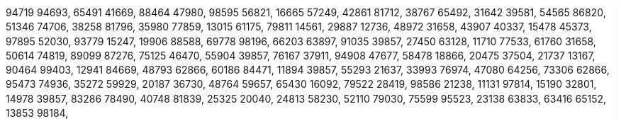 94719 94693,
65491 41669,
88464 47980,
98595 56821,
16665 57249,
42861 81712,
38767 65492,
31642 39581,
54565 86820,
51346 74706,
38258 81796,
35980 77859,
13015 61175,
79811 14561,
29887 12736,
48972 31658,
43907 40337,
15478 45373,
97895 52030,
93779 15247,
19906 88588,
69778 98196,
66203 63897,
91035 39857,
27450 63128,
11710 77533,
61760 31658,
50614 74819,
89099 87276,
75125 46470,
55904 39857,
76167 37911,
94908 47677,
58478 18866,
20475 37504,
21737 13167,
90464 99403,
12941 84669,
48793 62866,
60186 84471,
11894 39857,
55293 21637,
33993 76974,
47080 64256,
73306 62866,
95473 74936,
35272 59929,
20187 36730,
48764 59657,
65430 16092,
79522 28419,
98586 21238,
11131 97814,
15190 32801,
14978 39857,
83286 78490,
40748 81839,
25325 20040,
24813 58230,
52110 79030,
75599 95523,
23138 63833,
63416 65152,
13853 98184,